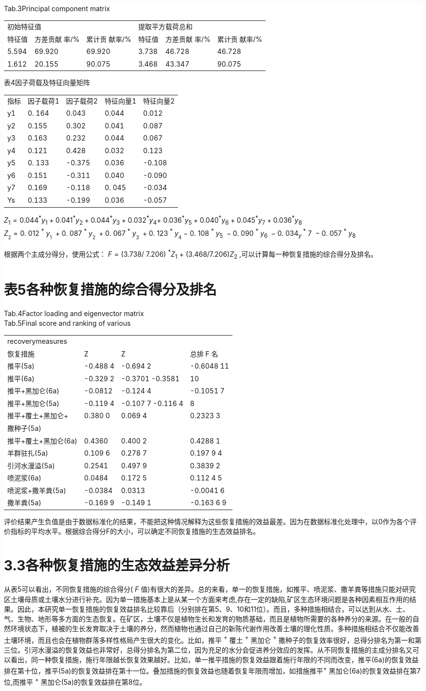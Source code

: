 Tab.3Principal component matrix   

<html><body><table><tr><td colspan="3">初始特征值</td><td colspan="3">提取平方载荷总和</td></tr><tr><td>特征值</td><td>方差贡献 率/%</td><td>累计贡 献率/%</td><td>特征值</td><td>方差贡献 率/%</td><td>累计贡 献率/%</td></tr><tr><td>5.594</td><td>69.920</td><td>69.920</td><td>3.738</td><td>46.728</td><td>46.728</td></tr><tr><td>1.612</td><td>20.155</td><td>90.075</td><td>3.468</td><td>43.347</td><td>90.075</td></tr></table></body></html>

表4因子荷载及特征向量矩阵  

<html><body><table><tr><td>指标</td><td>因子载荷1</td><td>因子载荷2</td><td>特征向量1</td><td>特征向量2</td></tr><tr><td>y1</td><td>0. 164</td><td>0.043</td><td>0.044</td><td>0.012</td></tr><tr><td>y2</td><td>0.155</td><td>0.302</td><td>0.041</td><td>0.087</td></tr><tr><td>y3</td><td>0.163</td><td>0.232</td><td>0.044</td><td>0.067</td></tr><tr><td>y4</td><td>0.121</td><td>0.428</td><td>0.032</td><td>0.123</td></tr><tr><td>y5</td><td>0. 133</td><td>-0.375</td><td>0.036</td><td>-0.108</td></tr><tr><td>y6</td><td>0.151</td><td>-0.311</td><td>0.040</td><td>-0.090</td></tr><tr><td>y7</td><td>0.169</td><td>-0.118</td><td>0. 045</td><td>-0.034</td></tr><tr><td>Ys</td><td>0.133</td><td>-0.199</td><td>0.036</td><td>-0.057</td></tr></table></body></html>

$Z _ { 1 } = 0 . 0 4 4 ^ { * } y _ { 1 } + 0 . 0 4 1 ^ { * } y _ { 2 } + 0 . 0 4 4 ^ { * } y _ { 3 } + 0 . 0 3 2 ^ { * } y _ { 4 } +$ $0 . 0 3 6 ^ { * } y _ { 5 } + 0 . 0 4 0 ^ { * } y _ { 6 } + 0 . 0 4 5 ^ { * } y _ { 7 } + 0 . 0 3 6 ^ { * } y _ { 8 }$   
$Z _ { _ 2 } = 0 . \ 0 1 2 \ ^ { * } \ y _ { _ 1 } \ + 0 . \ 0 8 7 \ ^ { * } \ y _ { _ 2 } \ + 0 . \ 0 6 7 \ ^ { * } \ y _ { _ 3 } \ + 0 . \ 1 2 3 \ ^ { * } \ y _ { _ 4 } \ -$ $0 . \ 1 0 8 \ ^ { * } \ y _ { 5 } \ - 0 . \ 0 9 0 \ ^ { * } \ y _ { 6 } \ - 0 . \ 0 3 4 _ { y } ^ { \ * } \ 7 \ - 0 . \ 0 5 7 \ ^ { * } \ y _ { 8 }$

根据两个主成分得分，使用公式： $F = ( 3 . 7 3 8 /$ 7.206) $^ { * } Z _ { 1 } ~ + ~ \left( 3 . 4 6 8 / 7 . 2 0 6 \right) Z _ { 2 }$ ,可以计算每一种恢复措施的综合得分及排名。

# 表5各种恢复措施的综合得分及排名

Tab.4Factor loading and eigenvector matrix   
Tab.5Final score and ranking of various   

<html><body><table><tr><td colspan="4">recoverymeasures</td></tr><tr><td>恢复措施</td><td>Z</td><td>Z</td><td>总排 F 名</td></tr><tr><td>推平(5a)</td><td>-0.488 4</td><td>-0.694 2</td><td>-0.6048 11</td></tr><tr><td>推平(6a)</td><td>-0.329 2</td><td>-0.3701 -0.3581</td><td>10</td></tr><tr><td>推平+黑加仑(6a)</td><td>-0.0812</td><td>-0.124 4</td><td>-0.1051 7</td></tr><tr><td>推平+黑加仑(5a)</td><td>-0.119 4</td><td>-0.107 7 -0.116 4</td><td>8</td></tr><tr><td>推平+覆土+黑加仑+</td><td>0.380 0</td><td>0.069 4</td><td>0.2323 3</td></tr><tr><td>撒种子(5a)</td><td></td><td></td><td></td></tr><tr><td>推平+覆土+黑加仑(6a)</td><td>0.4360</td><td>0.400 2</td><td>0.4288 1</td></tr><tr><td>羊群驻扎(5a)</td><td>0.109 6</td><td>0.278 7</td><td>0.197 9 4</td></tr><tr><td>引河水漫溢(5a)</td><td>0.2541</td><td>0.497 9</td><td>0.3839 2</td></tr><tr><td>喷泥浆(6a)</td><td>0.0484</td><td>0.172 5</td><td>0.112 4 5</td></tr><tr><td>喷泥浆+撒羊粪(5a)</td><td>-0.0384</td><td>0.0313</td><td>-0.0041 6</td></tr><tr><td>撒羊粪(5a)</td><td>-0.169 9</td><td>-0.149 1</td><td>-0.163 6 9</td></tr></table></body></html>

评价结果产生负值是由于数据标准化的结果，不能把这种情况解释为这些恢复措施的效益最差。因为在数据标准化处理中，以0作为各个评价指标的平均水平。根据综合得分F的大小，可以确定不同恢复措施的生态效益排名。

# 3.3各种恢复措施的生态效益差异分析

从表5可以看出，不同恢复措施的综合得分( $F$ 值)有很大的差异。总的来看，单一的恢复措施，如推平、喷泥浆、撒羊粪等措施只能对研究区土壤母质或土壤水分进行补充。因为单一措施基本上是从某一个方面来考虑,存在一定的缺陷,矿区生态环境问题是各种因素相互作用的结果。因此，本研究单一恢复措施的恢复效益排名比较靠后（分别排在第5、9、10和11位）。而且，多种措施相结合，可以达到从水、土、气、生物、地形等多方面的生态恢复。在矿区，土壤不仅是植物生长和发育的物质基础，而且是植物所需要的各种养分的来源。在一般的自然环境状态下，植被的生长发育取决于土壤的养分，然而植物也通过自己的新陈代谢作用改善土壤的理化性质。多种措施相结合不仅能改善土壤环境，而且也会在植物群落多样性格局产生很大的变化。比如，推平 $^ +$ 覆土 $^ +$ 黑加仑 $^ +$ 撒种子的恢复效率很好，总得分排名为第一和第三位。引河水漫溢的恢复效益也非常好，总得分排名为第二位，因为充足的水分会促进养分效应的发挥。从不同恢复措施的主成分排名又可以看出，同一种恢复措施，施行年限越长恢复效果越好。比如，单一推平措施的恢复效益跟着施行年限的不同而改变，推平(6a)的恢复效益排在第十位，推平(5a)的恢复效益排在第十一位。叠加措施的恢复效益也随着恢复年限而增加，如措施推平$^ +$ 黑加仑(6a)的恢复效益排在第7位,而推平 $^ +$ 黑加仑(5a)的恢复效益排在第8位。
